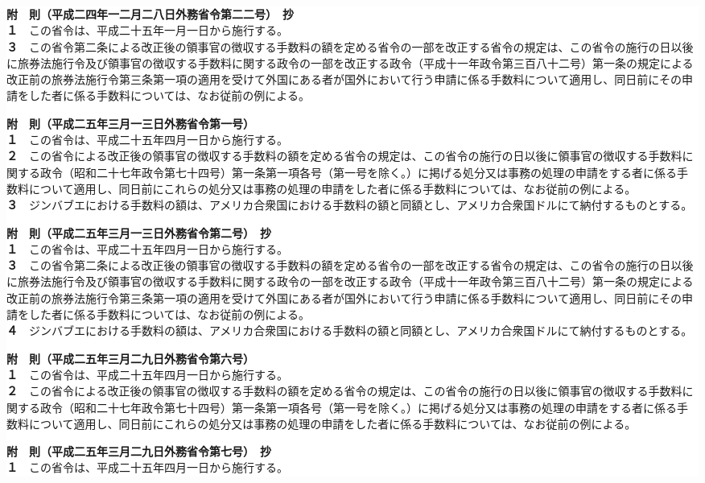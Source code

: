 **附　則（平成二四年一二月二八日外務省令第二二号）　抄**  
**１**　この省令は、平成二十五年一月一日から施行する。  
**３**　この省令第二条による改正後の領事官の徴収する手数料の額を定める省令の一部を改正する省令の規定は、この省令の施行の日以後に旅券法施行令及び領事官の徴収する手数料に関する政令の一部を改正する政令（平成十一年政令第三百八十二号）第一条の規定による改正前の旅券法施行令第三条第一項の適用を受けて外国にある者が国外において行う申請に係る手数料について適用し、同日前にその申請をした者に係る手数料については、なお従前の例による。  
  
**附　則（平成二五年三月一三日外務省令第一号）**  
**１**　この省令は、平成二十五年四月一日から施行する。  
**２**　この省令による改正後の領事官の徴収する手数料の額を定める省令の規定は、この省令の施行の日以後に領事官の徴収する手数料に関する政令（昭和二十七年政令第七十四号）第一条第一項各号（第一号を除く。）に掲げる処分又は事務の処理の申請をする者に係る手数料について適用し、同日前にこれらの処分又は事務の処理の申請をした者に係る手数料については、なお従前の例による。  
**３**　ジンバブエにおける手数料の額は、アメリカ合衆国における手数料の額と同額とし、アメリカ合衆国ドルにて納付するものとする。  
  
**附　則（平成二五年三月一三日外務省令第二号）　抄**  
**１**　この省令は、平成二十五年四月一日から施行する。  
**３**　この省令第二条による改正後の領事官の徴収する手数料の額を定める省令の一部を改正する省令の規定は、この省令の施行の日以後に旅券法施行令及び領事官の徴収する手数料に関する政令の一部を改正する政令（平成十一年政令第三百八十二号）第一条の規定による改正前の旅券法施行令第三条第一項の適用を受けて外国にある者が国外において行う申請に係る手数料について適用し、同日前にその申請をした者に係る手数料については、なお従前の例による。  
**４**　ジンバブエにおける手数料の額は、アメリカ合衆国における手数料の額と同額とし、アメリカ合衆国ドルにて納付するものとする。  
  
**附　則（平成二五年三月二九日外務省令第六号）**  
**１**　この省令は、平成二十五年四月一日から施行する。  
**２**　この省令による改正後の領事官の徴収する手数料の額を定める省令の規定は、この省令の施行の日以後に領事官の徴収する手数料に関する政令（昭和二十七年政令第七十四号）第一条第一項各号（第一号を除く。）に掲げる処分又は事務の処理の申請をする者に係る手数料について適用し、同日前にこれらの処分又は事務の処理の申請をした者に係る手数料については、なお従前の例による。  
  
**附　則（平成二五年三月二九日外務省令第七号）　抄**  
**１**　この省令は、平成二十五年四月一日から施行する。  
